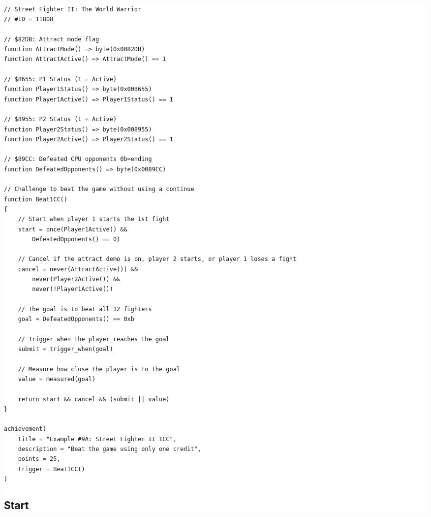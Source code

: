 ```
// Street Fighter II: The World Warrior
// #ID = 11808

// $82DB: Attract mode flag
function AttractMode() => byte(0x0082DB)
function AttractActive() => AttractMode() == 1

// $8655: P1 Status (1 = Active)
function Player1Status() => byte(0x008655)
function Player1Active() => Player1Status() == 1

// $8955: P2 Status (1 = Active)
function Player2Status() => byte(0x008955)
function Player2Active() => Player2Status() == 1

// $89CC: Defeated CPU opponents 0b=ending
function DefeatedOpponents() => byte(0x0089CC)

// Challenge to beat the game without using a continue
function Beat1CC()
{
    // Start when player 1 starts the 1st fight
    start = once(Player1Active() && 
        DefeatedOpponents() == 0)    
    
    // Cancel if the attract demo is on, player 2 starts, or player 1 loses a fight
    cancel = never(AttractActive()) && 
        never(Player2Active()) && 
        never(!Player1Active())
        
    // The goal is to beat all 12 fighters
    goal = DefeatedOpponents() == 0xb
    
    // Trigger when the player reaches the goal
    submit = trigger_when(goal)
        
    // Measure how close the player is to the goal
    value = measured(goal)
    
    return start && cancel && (submit || value)
}

achievement(
    title = "Example #9A: Street Fighter II 1CC", 
    description = "Beat the game using only one credit", 
    points = 25,
    trigger = Beat1CC()
)
```
## Start
